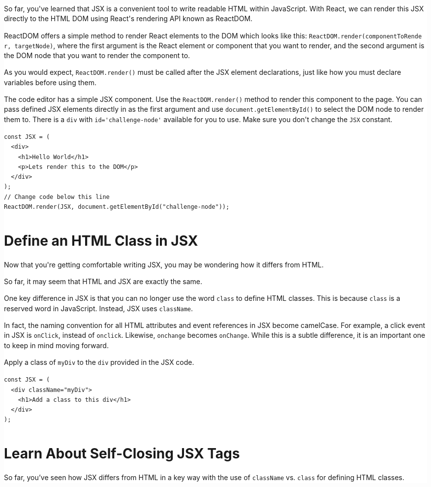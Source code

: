 So far, you've learned that JSX is a convenient tool to write readable HTML within JavaScript. With React, we can render this JSX directly to the HTML DOM using React's rendering API known as ReactDOM.

ReactDOM offers a simple method to render React elements to the DOM which looks like this: ```ReactDOM.render(componentToRender, targetNode)```, where the first argument is the React element or component that you want to render, and the second argument is the DOM node that you want to render the component to.

As you would expect, ```ReactDOM.render()``` must be called after the JSX element declarations, just like how you must declare variables before using them.

The code editor has a simple JSX component. Use the ```ReactDOM.render()``` method to render this component to the page. You can pass defined JSX elements directly in as the first argument and use ```document.getElementById()``` to select the DOM node to render them to. There is a ```div``` with ```id='challenge-node'``` available for you to use. Make sure you don't change the ```JSX``` constant.

```
const JSX = (
  <div>
    <h1>Hello World</h1>
    <p>Lets render this to the DOM</p>
  </div>
);
// Change code below this line
ReactDOM.render(JSX, document.getElementById("challenge-node"));
```

# Define an HTML Class in JSX

Now that you're getting comfortable writing JSX, you may be wondering how it differs from HTML.

So far, it may seem that HTML and JSX are exactly the same.

One key difference in JSX is that you can no longer use the word ```class``` to define HTML classes. This is because ```class``` is a reserved word in JavaScript. Instead, JSX uses ```className```.

In fact, the naming convention for all HTML attributes and event references in JSX become camelCase. For example, a click event in JSX is ```onClick```, instead of ```onclick```. Likewise, ```onchange``` becomes ```onChange```. While this is a subtle difference, it is an important one to keep in mind moving forward.

Apply a class of ```myDiv``` to the ```div``` provided in the JSX code.

```
const JSX = (
  <div className="myDiv">
    <h1>Add a class to this div</h1>
  </div>
);
```

# Learn About Self-Closing JSX Tags

So far, you’ve seen how JSX differs from HTML in a key way with the use of ```className``` vs. ```class``` for defining HTML classes.
